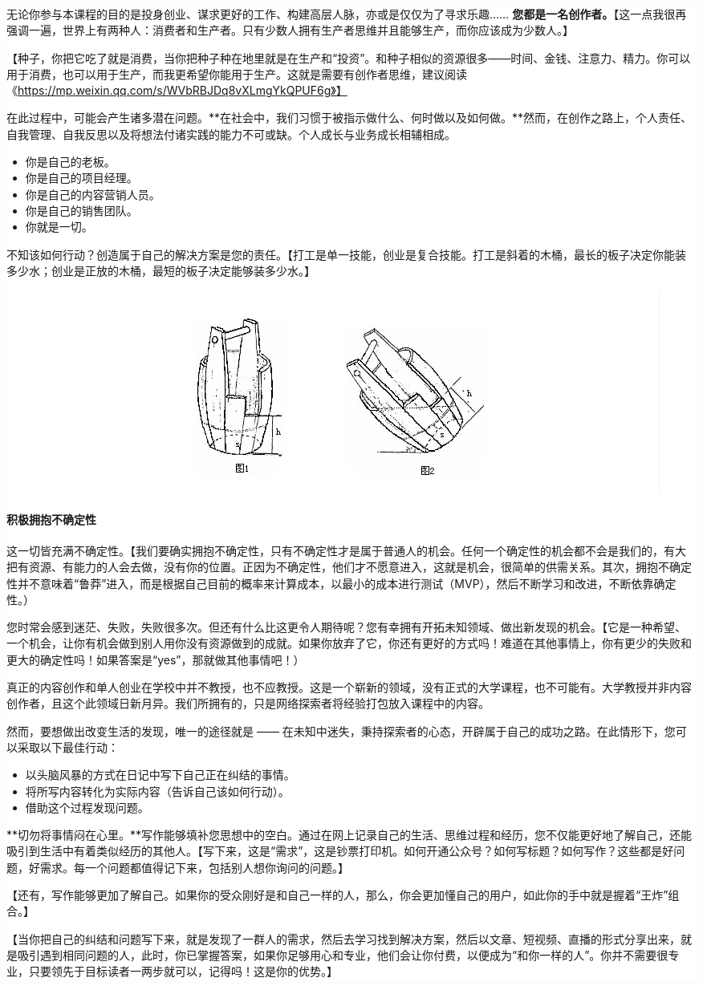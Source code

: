 无论你参与本课程的目的是投身创业、谋求更好的工作、构建高层人脉，亦或是仅仅为了寻求乐趣…… **您都是一名创作者。**【这一点我很再强调一遍，世界上有两种人：消费者和生产者。只有少数人拥有生产者思维并且能够生产，而你应该成为少数人。】

【种子，你把它吃了就是消费，当你把种子种在地里就是在生产和“投资”。和种子相似的资源很多——时间、金钱、注意力、精力。你可以用于消费，也可以用于生产，而我更希望你能用于生产。这就是需要有创作者思维，建议阅读《https://mp.weixin.qq.com/s/WVbRBJDq8vXLmgYkQPUF6g》】

在此过程中，可能会产生诸多潜在问题。**在社会中，我们习惯于被指示做什么、何时做以及如何做。**然而，在创作之路上，个人责任、自我管理、自我反思以及将想法付诸实践的能力不可或缺。个人成长与业务成长相辅相成。

* 你是自己的老板。
* 你是自己的项目经理。
* 你是自己的内容营销人员。
* 你是自己的销售团队。
* 你就是一切。

不知该如何行动？创造属于自己的解决方案是您的责任。【打工是单一技能，创业是复合技能。打工是斜着的木桶，最长的板子决定你能装多少水；创业是正放的木桶，最短的板子决定能够装多少水。】

![image-20241110005808507](./3-%E4%B8%80%E4%B8%AA%E4%BA%BA%E5%95%86%E4%B8%9A%E6%A8%A1%E5%BC%8F.assets/image-20241110005808507.png)

####  积极拥抱不确定性

这一切皆充满不确定性。【我们要确实拥抱不确定性，只有不确定性才是属于普通人的机会。任何一个确定性的机会都不会是我们的，有大把有资源、有能力的人会去做，没有你的位置。正因为不确定性，他们才不愿意进入，这就是机会，很简单的供需关系。其次，拥抱不确定性并不意味着“鲁莽”进入，而是根据自己目前的概率来计算成本，以最小的成本进行测试（MVP），然后不断学习和改进，不断依靠确定性。）

您时常会感到迷茫、失败，失败很多次。但还有什么比这更令人期待呢？您有幸拥有开拓未知领域、做出新发现的机会。【它是一种希望、一个机会，让你有机会做到别人用你没有资源做到的成就。如果你放弃了它，你还有更好的方式吗！难道在其他事情上，你有更少的失败和更大的确定性吗！如果答案是“yes”，那就做其他事情吧！）

真正的内容创作和单人创业在学校中并不教授，也不应教授。这是一个崭新的领域，没有正式的大学课程，也不可能有。大学教授并非内容创作者，且这个此领域日新月异。我们所拥有的，只是网络探索者将经验打包放入课程中的内容。

然而，要想做出改变生活的发现，唯一的途径就是 —— 在未知中迷失，秉持探索者的心态，开辟属于自己的成功之路。在此情形下，您可以采取以下最佳行动：

* 以头脑风暴的方式在日记中写下自己正在纠结的事情。
* 将所写内容转化为实际内容（告诉自己该如何行动）。
* 借助这个过程发现问题。

**切勿将事情闷在心里。**写作能够填补您思想中的空白。通过在网上记录自己的生活、思维过程和经历，您不仅能更好地了解自己，还能吸引到生活中有着类似经历的其他人。【写下来，这是“需求”，这是钞票打印机。如何开通公众号？如何写标题？如何写作？这些都是好问题，好需求。每一个问题都值得记下来，包括别人想你询问的问题。】

【还有，写作能够更加了解自己。如果你的受众刚好是和自己一样的人，那么，你会更加懂自己的用户，如此你的手中就是握着“王炸”组合。】

【当你把自己的纠结和问题写下来，就是发现了一群人的需求，然后去学习找到解决方案，然后以文章、短视频、直播的形式分享出来，就是吸引遇到相同问题的人，此时，你已掌握答案，如果你足够用心和专业，他们会让你付费，以便成为“和你一样的人”。你并不需要很专业，只要领先于目标读者一两步就可以，记得吗！这是你的优势。】
